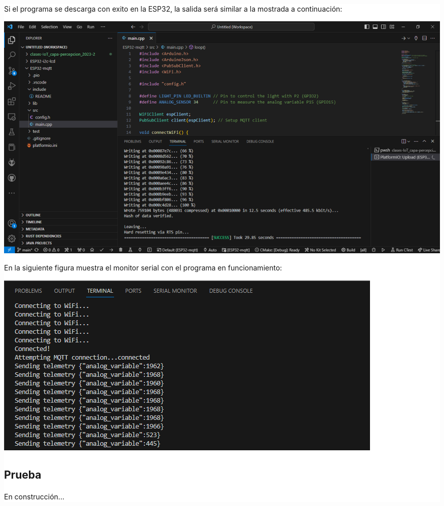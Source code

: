 Si el programa se descarga con exito en la ESP32, la salida será similar a la mostrada a continuación:

![download-ok](platformio_download-ok.png)

En la siguiente figura muestra el monitor serial con el programa en funcionamiento:

![serial-monitor](serial_monitor.png)

## Prueba

En construcción...
